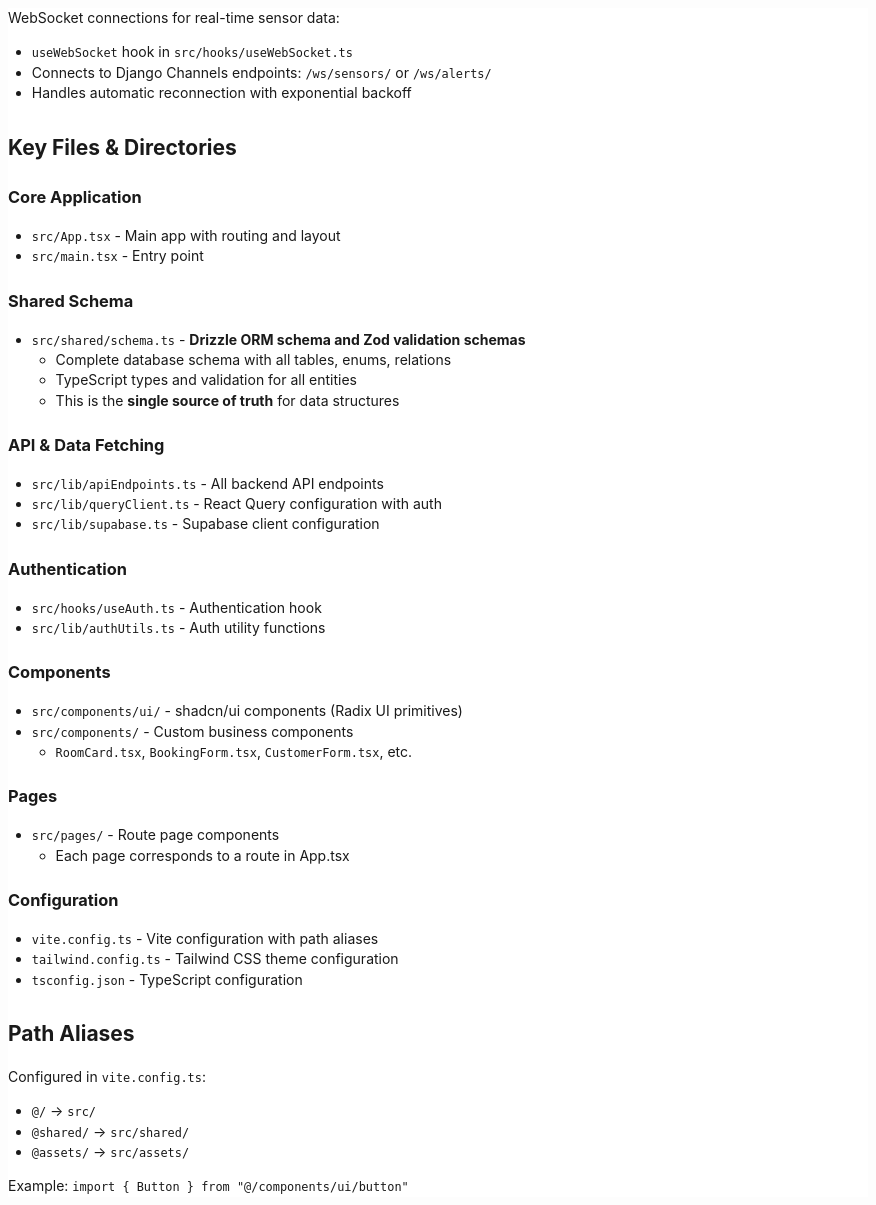 WebSocket connections for real-time sensor data:
- `useWebSocket` hook in `src/hooks/useWebSocket.ts`
- Connects to Django Channels endpoints: `/ws/sensors/` or `/ws/alerts/`
- Handles automatic reconnection with exponential backoff

## Key Files & Directories

### Core Application
- `src/App.tsx` - Main app with routing and layout
- `src/main.tsx` - Entry point

### Shared Schema
- `src/shared/schema.ts` - **Drizzle ORM schema and Zod validation schemas**
  - Complete database schema with all tables, enums, relations
  - TypeScript types and validation for all entities
  - This is the **single source of truth** for data structures

### API & Data Fetching
- `src/lib/apiEndpoints.ts` - All backend API endpoints
- `src/lib/queryClient.ts` - React Query configuration with auth
- `src/lib/supabase.ts` - Supabase client configuration

### Authentication
- `src/hooks/useAuth.ts` - Authentication hook
- `src/lib/authUtils.ts` - Auth utility functions

### Components
- `src/components/ui/` - shadcn/ui components (Radix UI primitives)
- `src/components/` - Custom business components
  - `RoomCard.tsx`, `BookingForm.tsx`, `CustomerForm.tsx`, etc.

### Pages
- `src/pages/` - Route page components
  - Each page corresponds to a route in App.tsx

### Configuration
- `vite.config.ts` - Vite configuration with path aliases
- `tailwind.config.ts` - Tailwind CSS theme configuration
- `tsconfig.json` - TypeScript configuration

## Path Aliases

Configured in `vite.config.ts`:
- `@/` → `src/`
- `@shared/` → `src/shared/`
- `@assets/` → `src/assets/`

Example: `import { Button } from "@/components/ui/button"`
